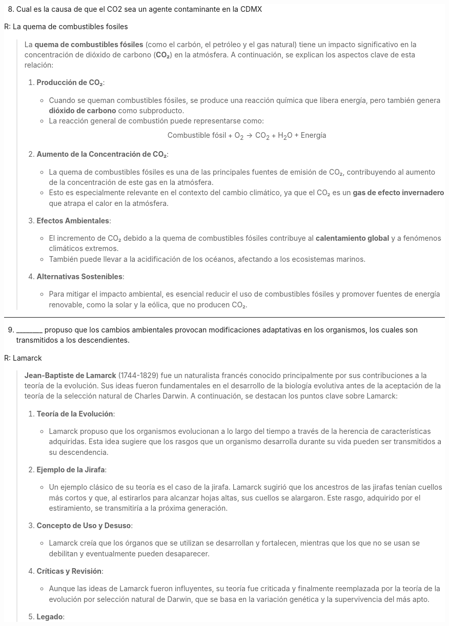 
8. Cual es la causa de que el CO2 sea un agente contaminante en la CDMX 

R: La quema de combustibles fosiles

> La **quema de combustibles fósiles** (como el carbón, el petróleo y el gas natural) tiene un impacto significativo en la concentración de dióxido de carbono (**CO₂**) en la atmósfera. A continuación, se explican los aspectos clave de esta relación:
>
> 1. **Producción de CO₂**:
>    - Cuando se queman combustibles fósiles, se produce una reacción química que libera energía, pero también genera **dióxido de carbono** como subproducto.
>    - La reacción general de combustión puede representarse como:
>      $$ 
>      \text{Combustible fósil} + \text{O}_2 \rightarrow \text{CO}_2 + \text{H}_2\text{O} + \text{Energía} 
>      $$
>
> 2. **Aumento de la Concentración de CO₂**:
>    - La quema de combustibles fósiles es una de las principales fuentes de emisión de CO₂, contribuyendo al aumento de la concentración de este gas en la atmósfera.
>    - Esto es especialmente relevante en el contexto del cambio climático, ya que el CO₂ es un **gas de efecto invernadero** que atrapa el calor en la atmósfera.
>
> 3. **Efectos Ambientales**:
>    - El incremento de CO₂ debido a la quema de combustibles fósiles contribuye al **calentamiento global** y a fenómenos climáticos extremos.
>    - También puede llevar a la acidificación de los océanos, afectando a los ecosistemas marinos.
>
> 4. **Alternativas Sostenibles**:
>    - Para mitigar el impacto ambiental, es esencial reducir el uso de combustibles fósiles y promover fuentes de energía renovable, como la solar y la eólica, que no producen CO₂.
>

---

9. ________ propuso que los cambios ambientales provocan modificaciones adaptativas en los organismos, los cuales son transmitidos a los descendientes. 

R: Lamarck

> **Jean-Baptiste de Lamarck** (1744-1829) fue un naturalista francés conocido principalmente por sus contribuciones a la teoría de la evolución. Sus ideas fueron fundamentales en el desarrollo de la biología evolutiva antes de la aceptación de la teoría de la selección natural de Charles Darwin. A continuación, se destacan los puntos clave sobre Lamarck:
>
> 1. **Teoría de la Evolución**:
>    - Lamarck propuso que los organismos evolucionan a lo largo del tiempo a través de la herencia de características adquiridas. Esta idea sugiere que los rasgos que un organismo desarrolla durante su vida pueden ser transmitidos a su descendencia.
>
> 2. **Ejemplo de la Jirafa**:
>    - Un ejemplo clásico de su teoría es el caso de la jirafa. Lamarck sugirió que los ancestros de las jirafas tenían cuellos más cortos y que, al estirarlos para alcanzar hojas altas, sus cuellos se alargaron. Este rasgo, adquirido por el estiramiento, se transmitiría a la próxima generación.
>
> 3. **Concepto de Uso y Desuso**:
>    - Lamarck creía que los órganos que se utilizan se desarrollan y fortalecen, mientras que los que no se usan se debilitan y eventualmente pueden desaparecer.
>
> 4. **Críticas y Revisión**:
>    - Aunque las ideas de Lamarck fueron influyentes, su teoría fue criticada y finalmente reemplazada por la teoría de la evolución por selección natural de Darwin, que se basa en la variación genética y la supervivencia del más apto.
>
> 5. **Legado**: